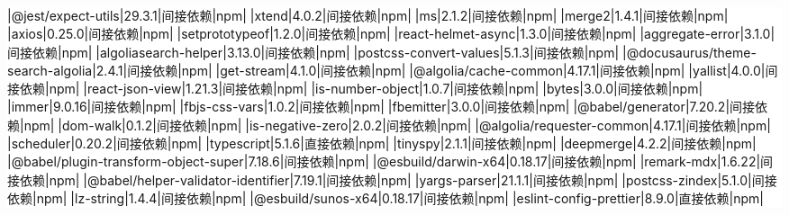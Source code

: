 |@jest/expect-utils|29.3.1|间接依赖|npm|
|xtend|4.0.2|间接依赖|npm|
|ms|2.1.2|间接依赖|npm|
|merge2|1.4.1|间接依赖|npm|
|axios|0.25.0|间接依赖|npm|
|setprototypeof|1.2.0|间接依赖|npm|
|react-helmet-async|1.3.0|间接依赖|npm|
|aggregate-error|3.1.0|间接依赖|npm|
|algoliasearch-helper|3.13.0|间接依赖|npm|
|postcss-convert-values|5.1.3|间接依赖|npm|
|@docusaurus/theme-search-algolia|2.4.1|间接依赖|npm|
|get-stream|4.1.0|间接依赖|npm|
|@algolia/cache-common|4.17.1|间接依赖|npm|
|yallist|4.0.0|间接依赖|npm|
|react-json-view|1.21.3|间接依赖|npm|
|is-number-object|1.0.7|间接依赖|npm|
|bytes|3.0.0|间接依赖|npm|
|immer|9.0.16|间接依赖|npm|
|fbjs-css-vars|1.0.2|间接依赖|npm|
|fbemitter|3.0.0|间接依赖|npm|
|@babel/generator|7.20.2|间接依赖|npm|
|dom-walk|0.1.2|间接依赖|npm|
|is-negative-zero|2.0.2|间接依赖|npm|
|@algolia/requester-common|4.17.1|间接依赖|npm|
|scheduler|0.20.2|间接依赖|npm|
|typescript|5.1.6|直接依赖|npm|
|tinyspy|2.1.1|间接依赖|npm|
|deepmerge|4.2.2|间接依赖|npm|
|@babel/plugin-transform-object-super|7.18.6|间接依赖|npm|
|@esbuild/darwin-x64|0.18.17|间接依赖|npm|
|remark-mdx|1.6.22|间接依赖|npm|
|@babel/helper-validator-identifier|7.19.1|间接依赖|npm|
|yargs-parser|21.1.1|间接依赖|npm|
|postcss-zindex|5.1.0|间接依赖|npm|
|lz-string|1.4.4|间接依赖|npm|
|@esbuild/sunos-x64|0.18.17|间接依赖|npm|
|eslint-config-prettier|8.9.0|直接依赖|npm|